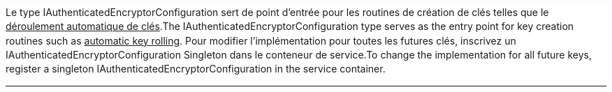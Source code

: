 <span data-ttu-id="8fc9a-184">Le type IAuthenticatedEncryptorConfiguration sert de point d’entrée pour les routines de création de clés telles que le [déroulement automatique de clés](xref:security/data-protection/implementation/key-management#key-expiration-and-rolling).</span><span class="sxs-lookup"><span data-stu-id="8fc9a-184">The IAuthenticatedEncryptorConfiguration type serves as the entry point for key creation routines such as [automatic key rolling](xref:security/data-protection/implementation/key-management#key-expiration-and-rolling).</span></span> <span data-ttu-id="8fc9a-185">Pour modifier l’implémentation pour toutes les futures clés, inscrivez un IAuthenticatedEncryptorConfiguration Singleton dans le conteneur de service.</span><span class="sxs-lookup"><span data-stu-id="8fc9a-185">To change the implementation for all future keys, register a singleton IAuthenticatedEncryptorConfiguration in the service container.</span></span>

---
